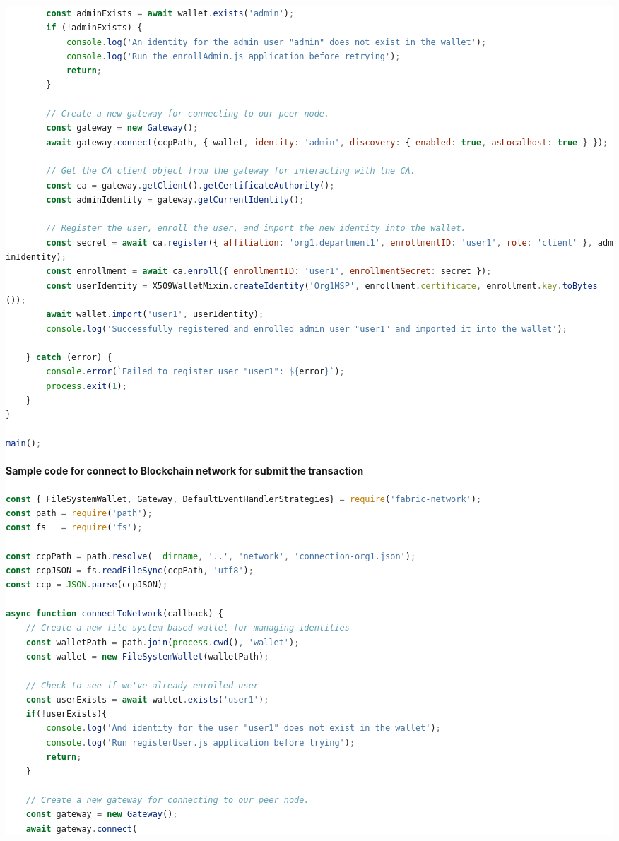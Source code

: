 ```javascript
        const adminExists = await wallet.exists('admin');
        if (!adminExists) {
            console.log('An identity for the admin user "admin" does not exist in the wallet');
            console.log('Run the enrollAdmin.js application before retrying');
            return;
        }

        // Create a new gateway for connecting to our peer node.
        const gateway = new Gateway();
        await gateway.connect(ccpPath, { wallet, identity: 'admin', discovery: { enabled: true, asLocalhost: true } });

        // Get the CA client object from the gateway for interacting with the CA.
        const ca = gateway.getClient().getCertificateAuthority();
        const adminIdentity = gateway.getCurrentIdentity();

        // Register the user, enroll the user, and import the new identity into the wallet.
        const secret = await ca.register({ affiliation: 'org1.department1', enrollmentID: 'user1', role: 'client' }, adminIdentity);
        const enrollment = await ca.enroll({ enrollmentID: 'user1', enrollmentSecret: secret });
        const userIdentity = X509WalletMixin.createIdentity('Org1MSP', enrollment.certificate, enrollment.key.toBytes());
        await wallet.import('user1', userIdentity);
        console.log('Successfully registered and enrolled admin user "user1" and imported it into the wallet');

    } catch (error) {
        console.error(`Failed to register user "user1": ${error}`);
        process.exit(1);
    }
}

main();

```

#### Sample code for connect to Blockchain network for submit the transaction

```javascript
const { FileSystemWallet, Gateway, DefaultEventHandlerStrategies} = require('fabric-network');
const path = require('path');
const fs   = require('fs');

const ccpPath = path.resolve(__dirname, '..', 'network', 'connection-org1.json');
const ccpJSON = fs.readFileSync(ccpPath, 'utf8');
const ccp = JSON.parse(ccpJSON);

async function connectToNetwork(callback) {
    // Create a new file system based wallet for managing identities
    const walletPath = path.join(process.cwd(), 'wallet');
    const wallet = new FileSystemWallet(walletPath);

    // Check to see if we've already enrolled user
    const userExists = await wallet.exists('user1');
    if(!userExists){
        console.log('And identity for the user "user1" does not exist in the wallet');
        console.log('Run registerUser.js application before trying');
        return;
    }

    // Create a new gateway for connecting to our peer node. 
    const gateway = new Gateway();
    await gateway.connect(
```